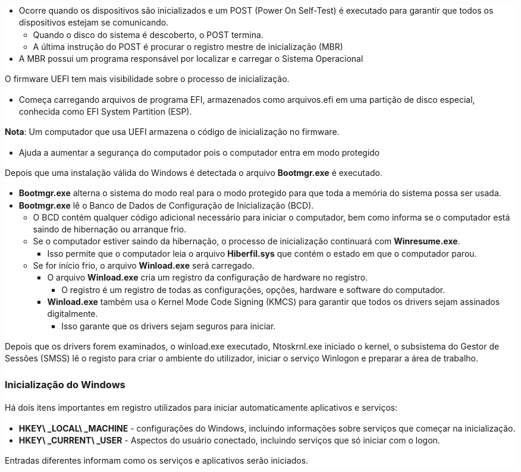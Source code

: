 * Ocorre quando os dispositivos são inicializados e um POST (Power On Self-Test) é executado para garantir que todos os dispositivos estejam se comunicando.
  * Quando o disco do sistema é descoberto, o POST termina.
  * A última instrução do POST é procurar o registro mestre de inicialização (MBR)
* A MBR possui um programa responsável por localizar e carregar o Sistema Operacional



O firmware UEFI tem mais visibilidade sobre o processo de inicialização.

* Começa carregando arquivos de programa EFI, armazenados como arquivos.efi em uma partição de disco especial, conhecida como EFI System Partition (ESP).

**Nota**: Um computador que usa UEFI armazena o código de inicialização no firmware.

* Ajuda a aumentar a segurança do computador pois o computador entra em modo protegido



Depois que uma instalação válida do Windows é detectada o arquivo **Bootmgr.exe** é executado.

* **Bootmgr.exe** alterna o sistema do modo real para o modo protegido para que toda a memória do sistema possa ser usada.
* **Bootmgr.exe** lê o Banco de Dados de Configuração de Inicialização (BCD).
  * O BCD contém qualquer código adicional necessário para iniciar o computador, bem como informa se o computador está saindo de hibernação ou arranque frio.
  * Se o computador estiver saindo da hibernação, o processo de inicialização continuará com **Winresume.exe**.
    * Isso permite que o computador leia o arquivo **Hiberfil.sys** que contém o estado em que o computador parou.
  * Se for início frio, o arquivo **Winload.exe** será carregado.
    * O arquivo **Winload.exe** cria um registro da configuração de hardware no registro.
      * O registro é um registro de todas as configurações, opções, hardware e software do computador.
    * **Winload.exe** também usa o Kernel Mode Code Signing (KMCS) para garantir que todos os drivers sejam assinados digitalmente.
      * Isso garante que os drivers sejam seguros para iniciar.



Depois que os drivers forem examinados, o winload.exe executado, Ntoskrnl.exe iniciado o kernel, o subsistema do Gestor de Sessões (SMSS) lê o registo para criar o ambiente do utilizador, iniciar o serviço Winlogon e preparar a área de trabalho.



### Inicialização do Windows



Há dois itens importantes em registro utilizados para iniciar automaticamente aplicativos e serviços:

* **HKEY\ _LOCAL\ _MACHINE** - configurações do Windows, incluindo informações sobre serviços que começar na inicialização.
* **HKEY\ _CURRENT\ _USER** - Aspectos do usuário conectado, incluindo serviços que só iniciar com o logon.



Entradas diferentes informam como os serviços e aplicativos serão iniciados.
